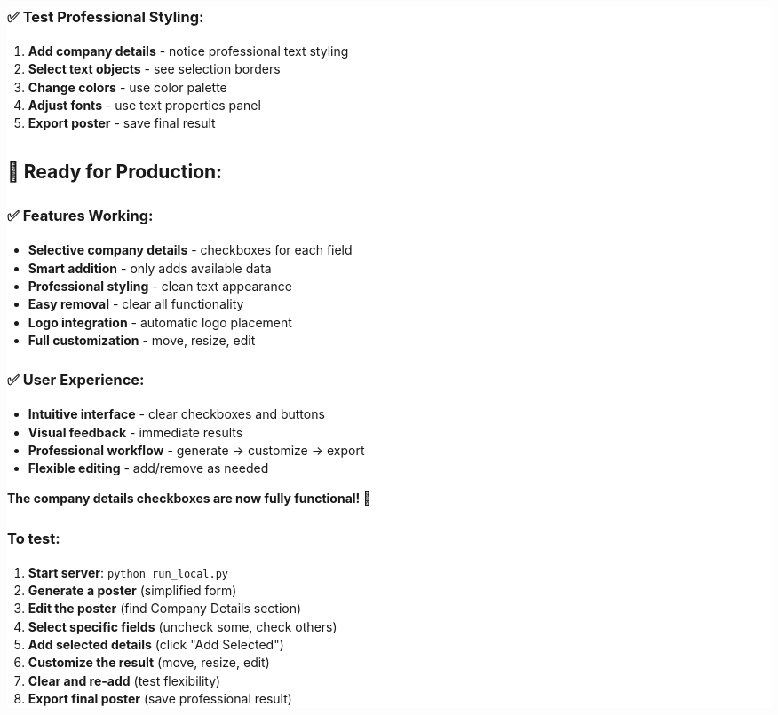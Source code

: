 ### **✅ Test Professional Styling:**
1. **Add company details** - notice professional text styling
2. **Select text objects** - see selection borders
3. **Change colors** - use color palette
4. **Adjust fonts** - use text properties panel
5. **Export poster** - save final result

## 🎉 **Ready for Production:**

### **✅ Features Working:**
- **Selective company details** - checkboxes for each field
- **Smart addition** - only adds available data
- **Professional styling** - clean text appearance
- **Easy removal** - clear all functionality
- **Logo integration** - automatic logo placement
- **Full customization** - move, resize, edit

### **✅ User Experience:**
- **Intuitive interface** - clear checkboxes and buttons
- **Visual feedback** - immediate results
- **Professional workflow** - generate → customize → export
- **Flexible editing** - add/remove as needed

**The company details checkboxes are now fully functional! 🎉**

### **To test:**
1. **Start server**: `python run_local.py`
2. **Generate a poster** (simplified form)
3. **Edit the poster** (find Company Details section)
4. **Select specific fields** (uncheck some, check others)
5. **Add selected details** (click "Add Selected")
6. **Customize the result** (move, resize, edit)
7. **Clear and re-add** (test flexibility)
8. **Export final poster** (save professional result) 